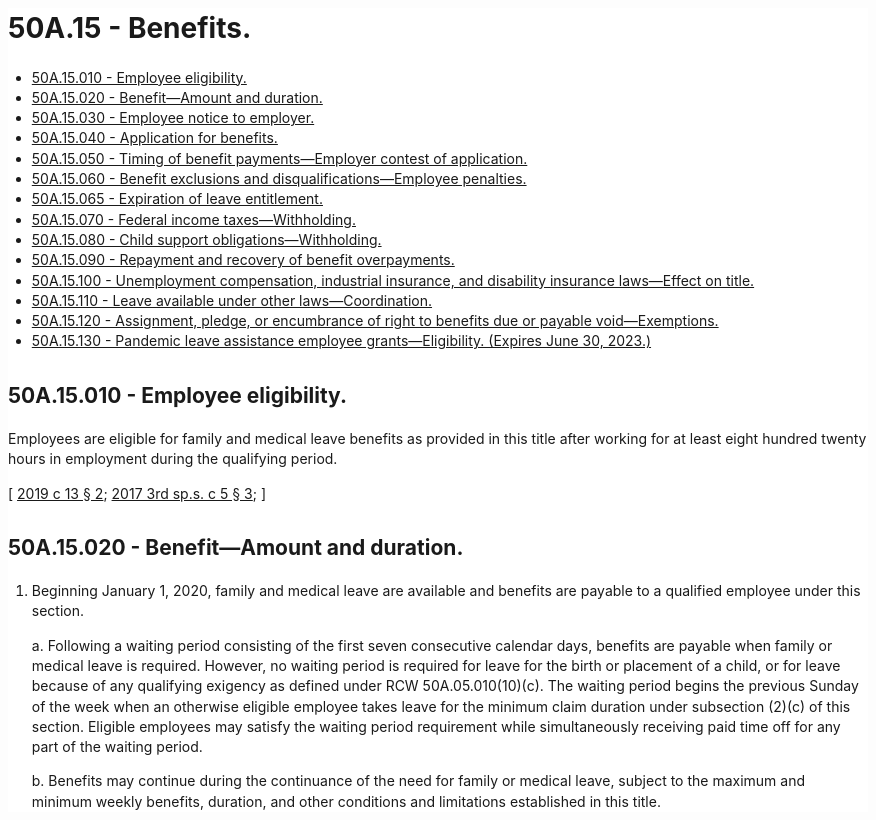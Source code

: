# 50A.15 - Benefits.
* [50A.15.010 - Employee eligibility.](#50a15010---employee-eligibility)
* [50A.15.020 - Benefit—Amount and duration.](#50a15020---benefitamount-and-duration)
* [50A.15.030 - Employee notice to employer.](#50a15030---employee-notice-to-employer)
* [50A.15.040 - Application for benefits.](#50a15040---application-for-benefits)
* [50A.15.050 - Timing of benefit payments—Employer contest of application.](#50a15050---timing-of-benefit-paymentsemployer-contest-of-application)
* [50A.15.060 - Benefit exclusions and disqualifications—Employee penalties.](#50a15060---benefit-exclusions-and-disqualificationsemployee-penalties)
* [50A.15.065 - Expiration of leave entitlement.](#50a15065---expiration-of-leave-entitlement)
* [50A.15.070 - Federal income taxes—Withholding.](#50a15070---federal-income-taxeswithholding)
* [50A.15.080 - Child support obligations—Withholding.](#50a15080---child-support-obligationswithholding)
* [50A.15.090 - Repayment and recovery of benefit overpayments.](#50a15090---repayment-and-recovery-of-benefit-overpayments)
* [50A.15.100 - Unemployment compensation, industrial insurance, and disability insurance laws—Effect on title.](#50a15100---unemployment-compensation-industrial-insurance-and-disability-insurance-lawseffect-on-title)
* [50A.15.110 - Leave available under other laws—Coordination.](#50a15110---leave-available-under-other-lawscoordination)
* [50A.15.120 - Assignment, pledge, or encumbrance of right to benefits due or payable void—Exemptions.](#50a15120---assignment-pledge-or-encumbrance-of-right-to-benefits-due-or-payable-voidexemptions)
* [50A.15.130 - Pandemic leave assistance employee grants—Eligibility. (Expires June 30, 2023.)](#50a15130---pandemic-leave-assistance-employee-grantseligibility-expires-june-30-2023)
## 50A.15.010 - Employee eligibility.
Employees are eligible for family and medical leave benefits as provided in this title after working for at least eight hundred twenty hours in employment during the qualifying period.

\[ [2019 c 13 § 2](https://lawfilesext.leg.wa.gov/biennium/2019-20/Pdf/Bills/Session%20Laws/House/1399-S.SL.pdf?cite=2019%20c%2013%20§%202); [2017 3rd sp.s. c 5 § 3](https://lawfilesext.leg.wa.gov/biennium/2017-18/Pdf/Bills/Session%20Laws/Senate/5975-S.SL.pdf?cite=2017%203rd%20sp.s.%20c%205%20§%203); \]

## 50A.15.020 - Benefit—Amount and duration.
1. Beginning January 1, 2020, family and medical leave are available and benefits are payable to a qualified employee under this section.

   a. Following a waiting period consisting of the first seven consecutive calendar days, benefits are payable when family or medical leave is required. However, no waiting period is required for leave for the birth or placement of a child, or for leave because of any qualifying exigency as defined under RCW 50A.05.010(10)(c). The waiting period begins the previous Sunday of the week when an otherwise eligible employee takes leave for the minimum claim duration under subsection (2)(c) of this section. Eligible employees may satisfy the waiting period requirement while simultaneously receiving paid time off for any part of the waiting period.

   b. Benefits may continue during the continuance of the need for family or medical leave, subject to the maximum and minimum weekly benefits, duration, and other conditions and limitations established in this title.
